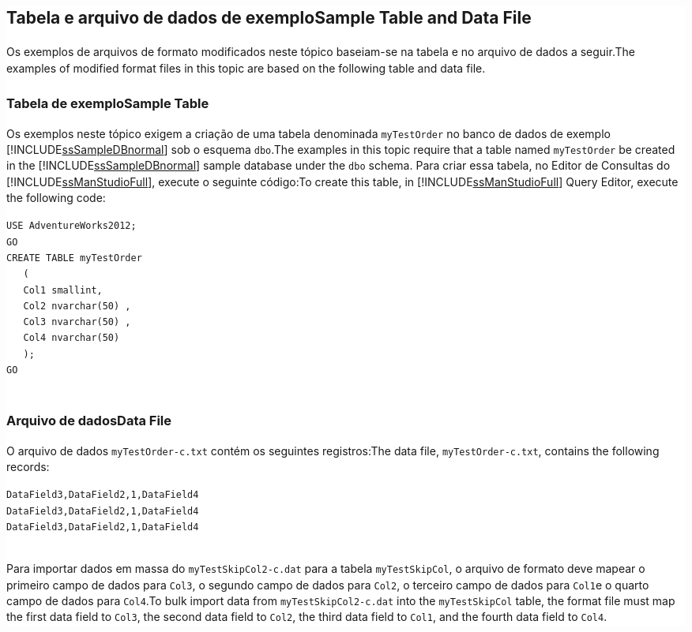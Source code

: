 ## <a name="sample-table-and-data-file"></a><span data-ttu-id="86fda-108">Tabela e arquivo de dados de exemplo</span><span class="sxs-lookup"><span data-stu-id="86fda-108">Sample Table and Data File</span></span>  
 <span data-ttu-id="86fda-109">Os exemplos de arquivos de formato modificados neste tópico baseiam-se na tabela e no arquivo de dados a seguir.</span><span class="sxs-lookup"><span data-stu-id="86fda-109">The examples of modified format files in this topic are based on the following table and data file.</span></span>  
  
### <a name="sample-table"></a><span data-ttu-id="86fda-110">Tabela de exemplo</span><span class="sxs-lookup"><span data-stu-id="86fda-110">Sample Table</span></span>  
 <span data-ttu-id="86fda-111">Os exemplos neste tópico exigem a criação de uma tabela denominada `myTestOrder` no banco de dados de exemplo [!INCLUDE[ssSampleDBnormal](../../includes/sssampledbnormal-md.md)] sob o esquema `dbo`.</span><span class="sxs-lookup"><span data-stu-id="86fda-111">The examples in this topic require that a table named `myTestOrder` be created in the [!INCLUDE[ssSampleDBnormal](../../includes/sssampledbnormal-md.md)] sample database under the `dbo` schema.</span></span> <span data-ttu-id="86fda-112">Para criar essa tabela, no Editor de Consultas do [!INCLUDE[ssManStudioFull](../../includes/ssmanstudiofull-md.md)], execute o seguinte código:</span><span class="sxs-lookup"><span data-stu-id="86fda-112">To create this table, in [!INCLUDE[ssManStudioFull](../../includes/ssmanstudiofull-md.md)] Query Editor, execute the following code:</span></span>  
  
```  
USE AdventureWorks2012;  
GO  
CREATE TABLE myTestOrder   
   (  
   Col1 smallint,  
   Col2 nvarchar(50) ,  
   Col3 nvarchar(50) ,   
   Col4 nvarchar(50)   
   );  
GO  
  
```  
  
### <a name="data-file"></a><span data-ttu-id="86fda-113">Arquivo de dados</span><span class="sxs-lookup"><span data-stu-id="86fda-113">Data File</span></span>  
 <span data-ttu-id="86fda-114">O arquivo de dados `myTestOrder-c.txt` contém os seguintes registros:</span><span class="sxs-lookup"><span data-stu-id="86fda-114">The data file, `myTestOrder-c.txt`, contains the following records:</span></span>  
  
```  
DataField3,DataField2,1,DataField4  
DataField3,DataField2,1,DataField4  
DataField3,DataField2,1,DataField4  
  
```  
  
 <span data-ttu-id="86fda-115">Para importar dados em massa do `myTestSkipCol2-c.dat` para a tabela `myTestSkipCol`, o arquivo de formato deve mapear o primeiro campo de dados para `Col3`, o segundo campo de dados para `Col2`, o terceiro campo de dados para `Col1`e o quarto campo de dados para `Col4`.</span><span class="sxs-lookup"><span data-stu-id="86fda-115">To bulk import data from `myTestSkipCol2-c.dat` into the `myTestSkipCol` table, the format file must map the first data field to `Col3`, the second data field to `Col2`, the third data field to `Col1`, and the fourth data field to `Col4`.</span></span>  
  